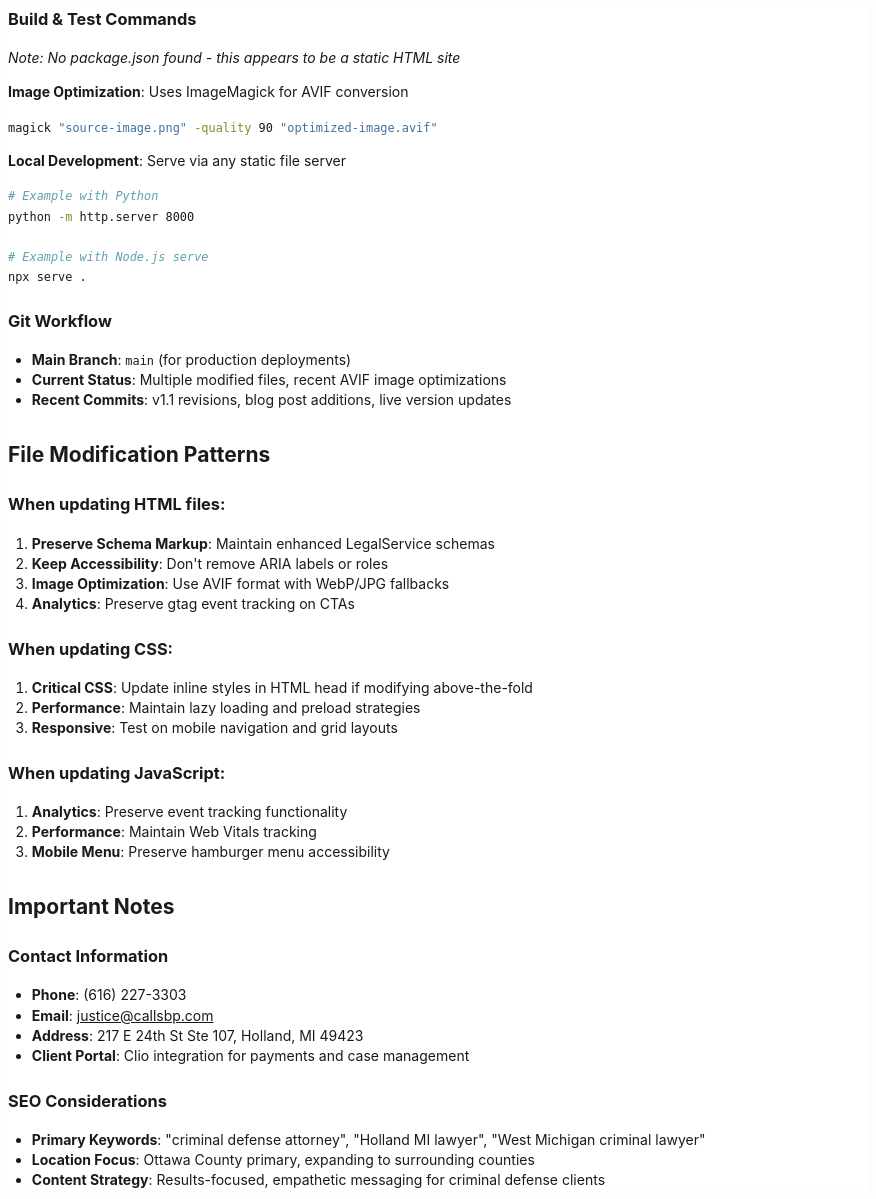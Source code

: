 ### Build & Test Commands
*Note: No package.json found - this appears to be a static HTML site*

**Image Optimization**: Uses ImageMagick for AVIF conversion
```bash
magick "source-image.png" -quality 90 "optimized-image.avif"
```

**Local Development**: Serve via any static file server
```bash
# Example with Python
python -m http.server 8000

# Example with Node.js serve
npx serve .
```

### Git Workflow
- **Main Branch**: `main` (for production deployments)
- **Current Status**: Multiple modified files, recent AVIF image optimizations
- **Recent Commits**: v1.1 revisions, blog post additions, live version updates

## File Modification Patterns

### When updating HTML files:
1. **Preserve Schema Markup**: Maintain enhanced LegalService schemas
2. **Keep Accessibility**: Don't remove ARIA labels or roles
3. **Image Optimization**: Use AVIF format with WebP/JPG fallbacks
4. **Analytics**: Preserve gtag event tracking on CTAs

### When updating CSS:
1. **Critical CSS**: Update inline styles in HTML head if modifying above-the-fold
2. **Performance**: Maintain lazy loading and preload strategies
3. **Responsive**: Test on mobile navigation and grid layouts

### When updating JavaScript:
1. **Analytics**: Preserve event tracking functionality
2. **Performance**: Maintain Web Vitals tracking
3. **Mobile Menu**: Preserve hamburger menu accessibility

## Important Notes

### Contact Information
- **Phone**: (616) 227-3303
- **Email**: justice@callsbp.com
- **Address**: 217 E 24th St Ste 107, Holland, MI 49423
- **Client Portal**: Clio integration for payments and case management

### SEO Considerations
- **Primary Keywords**: "criminal defense attorney", "Holland MI lawyer", "West Michigan criminal lawyer"
- **Location Focus**: Ottawa County primary, expanding to surrounding counties
- **Content Strategy**: Results-focused, empathetic messaging for criminal defense clients
